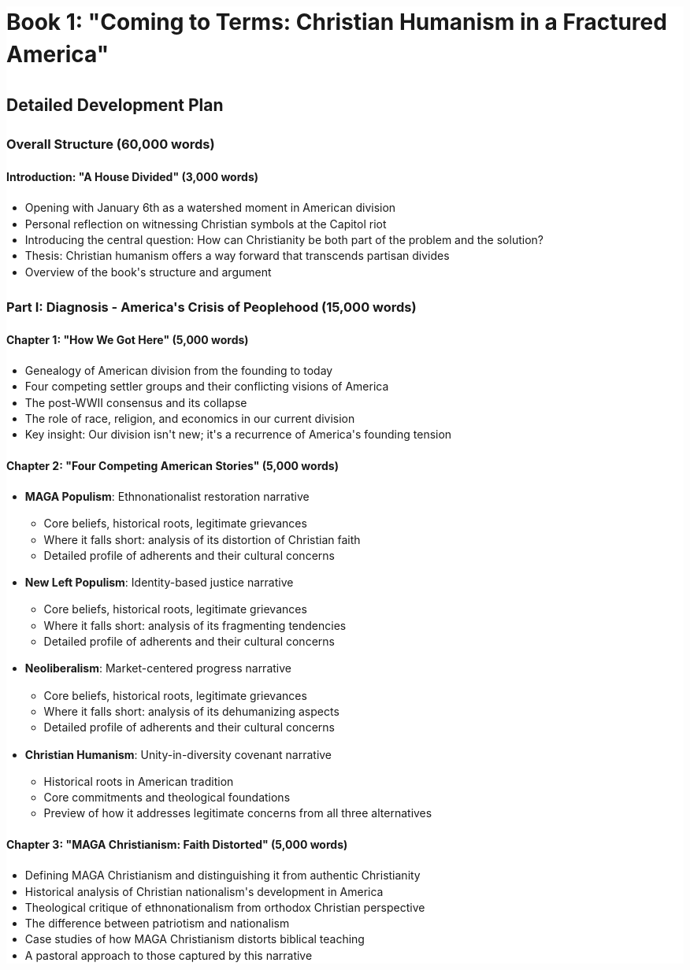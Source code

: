 # Book 1: "Coming to Terms: Christian Humanism in a Fractured America"

## Detailed Development Plan

### Overall Structure (60,000 words)

#### Introduction: "A House Divided" (3,000 words)
- Opening with January 6th as a watershed moment in American division
- Personal reflection on witnessing Christian symbols at the Capitol riot
- Introducing the central question: How can Christianity be both part of the problem and the solution?
- Thesis: Christian humanism offers a way forward that transcends partisan divides
- Overview of the book's structure and argument

### Part I: Diagnosis - America's Crisis of Peoplehood (15,000 words)

#### Chapter 1: "How We Got Here" (5,000 words)
- Genealogy of American division from the founding to today
- Four competing settler groups and their conflicting visions of America
- The post-WWII consensus and its collapse
- The role of race, religion, and economics in our current division
- Key insight: Our division isn't new; it's a recurrence of America's founding tension

#### Chapter 2: "Four Competing American Stories" (5,000 words)
- **MAGA Populism**: Ethnonationalist restoration narrative
  - Core beliefs, historical roots, legitimate grievances
  - Where it falls short: analysis of its distortion of Christian faith
  - Detailed profile of adherents and their cultural concerns

- **New Left Populism**: Identity-based justice narrative
  - Core beliefs, historical roots, legitimate grievances
  - Where it falls short: analysis of its fragmenting tendencies
  - Detailed profile of adherents and their cultural concerns

- **Neoliberalism**: Market-centered progress narrative
  - Core beliefs, historical roots, legitimate grievances
  - Where it falls short: analysis of its dehumanizing aspects
  - Detailed profile of adherents and their cultural concerns

- **Christian Humanism**: Unity-in-diversity covenant narrative
  - Historical roots in American tradition
  - Core commitments and theological foundations
  - Preview of how it addresses legitimate concerns from all three alternatives

#### Chapter 3: "MAGA Christianism: Faith Distorted" (5,000 words)
- Defining MAGA Christianism and distinguishing it from authentic Christianity
- Historical analysis of Christian nationalism's development in America
- Theological critique of ethnonationalism from orthodox Christian perspective
- The difference between patriotism and nationalism
- Case studies of how MAGA Christianism distorts biblical teaching
- A pastoral approach to those captured by this narrative
